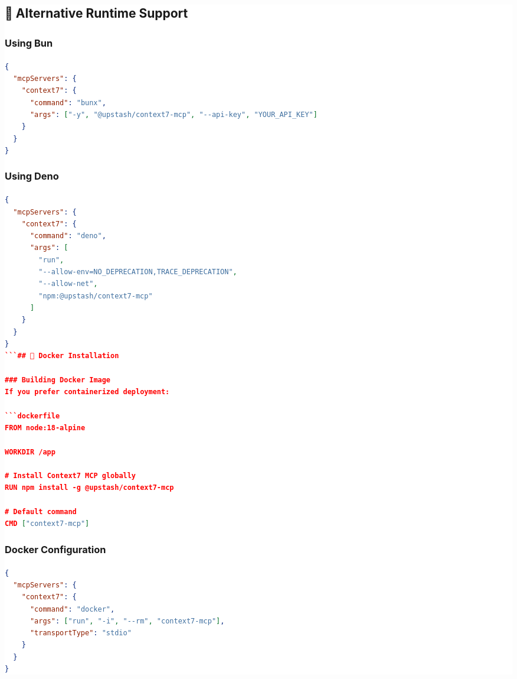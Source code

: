 ## 🔧 Alternative Runtime Support

### Using Bun
```json
{
  "mcpServers": {
    "context7": {
      "command": "bunx",
      "args": ["-y", "@upstash/context7-mcp", "--api-key", "YOUR_API_KEY"]
    }
  }
}
```

### Using Deno
```json
{
  "mcpServers": {
    "context7": {
      "command": "deno",
      "args": [
        "run",
        "--allow-env=NO_DEPRECATION,TRACE_DEPRECATION",
        "--allow-net",
        "npm:@upstash/context7-mcp"
      ]
    }
  }
}
```## 🐳 Docker Installation

### Building Docker Image
If you prefer containerized deployment:

```dockerfile
FROM node:18-alpine

WORKDIR /app

# Install Context7 MCP globally
RUN npm install -g @upstash/context7-mcp

# Default command
CMD ["context7-mcp"]
```

### Docker Configuration
```json
{
  "mcpServers": {
    "context7": {
      "command": "docker",
      "args": ["run", "-i", "--rm", "context7-mcp"],
      "transportType": "stdio"
    }
  }
}
```
